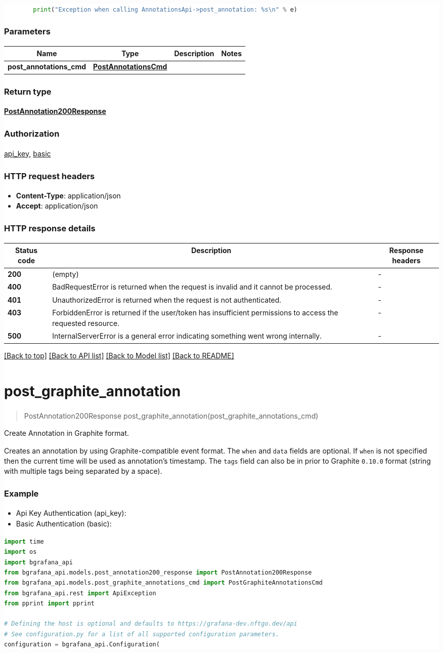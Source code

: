 ```python
        print("Exception when calling AnnotationsApi->post_annotation: %s\n" % e)
```



### Parameters

Name | Type | Description  | Notes
------------- | ------------- | ------------- | -------------
 **post_annotations_cmd** | [**PostAnnotationsCmd**](PostAnnotationsCmd.md)|  | 

### Return type

[**PostAnnotation200Response**](PostAnnotation200Response.md)

### Authorization

[api_key](../README.md#api_key), [basic](../README.md#basic)

### HTTP request headers

 - **Content-Type**: application/json
 - **Accept**: application/json

### HTTP response details
| Status code | Description | Response headers |
|-------------|-------------|------------------|
**200** | (empty) |  -  |
**400** | BadRequestError is returned when the request is invalid and it cannot be processed. |  -  |
**401** | UnauthorizedError is returned when the request is not authenticated. |  -  |
**403** | ForbiddenError is returned if the user/token has insufficient permissions to access the requested resource. |  -  |
**500** | InternalServerError is a general error indicating something went wrong internally. |  -  |

[[Back to top]](#) [[Back to API list]](../README.md#documentation-for-api-endpoints) [[Back to Model list]](../README.md#documentation-for-models) [[Back to README]](../README.md)

# **post_graphite_annotation**
> PostAnnotation200Response post_graphite_annotation(post_graphite_annotations_cmd)

Create Annotation in Graphite format.

Creates an annotation by using Graphite-compatible event format. The `when` and `data` fields are optional. If `when` is not specified then the current time will be used as annotation’s timestamp. The `tags` field can also be in prior to Graphite `0.10.0` format (string with multiple tags being separated by a space).

### Example

* Api Key Authentication (api_key):
* Basic Authentication (basic):
```python
import time
import os
import bgrafana_api
from bgrafana_api.models.post_annotation200_response import PostAnnotation200Response
from bgrafana_api.models.post_graphite_annotations_cmd import PostGraphiteAnnotationsCmd
from bgrafana_api.rest import ApiException
from pprint import pprint

# Defining the host is optional and defaults to https://grafana-dev.nftgo.dev/api
# See configuration.py for a list of all supported configuration parameters.
configuration = bgrafana_api.Configuration(
```